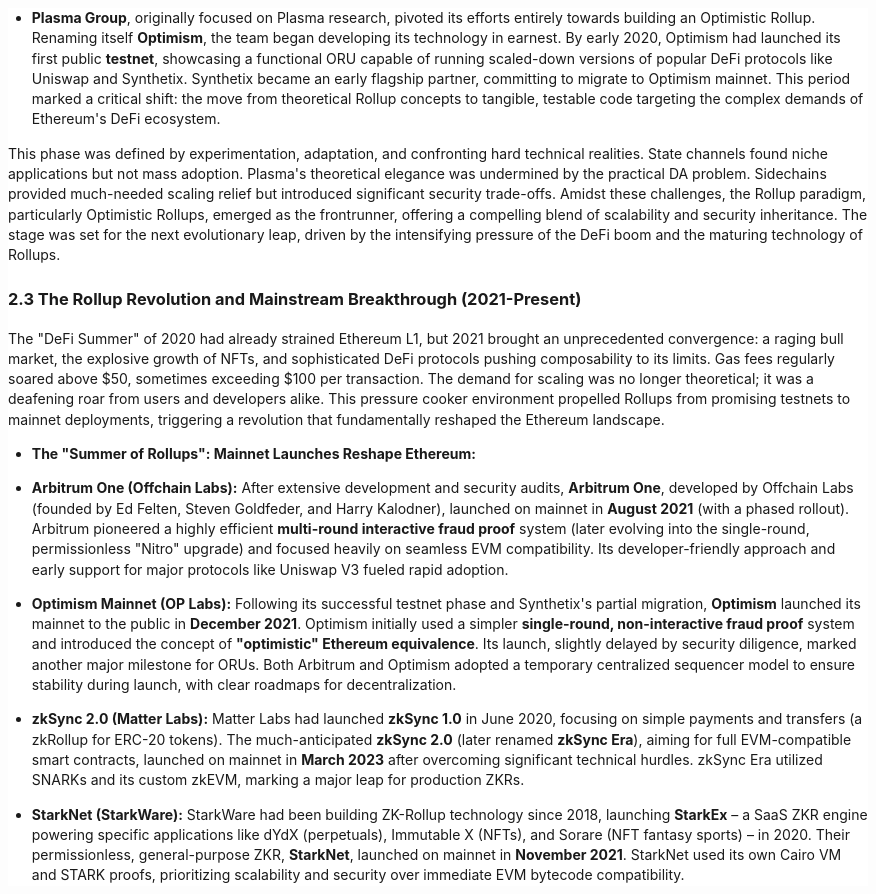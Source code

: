 *   **Plasma Group**, originally focused on Plasma research, pivoted its efforts entirely towards building an Optimistic Rollup. Renaming itself **Optimism**, the team began developing its technology in earnest. By early 2020, Optimism had launched its first public **testnet**, showcasing a functional ORU capable of running scaled-down versions of popular DeFi protocols like Uniswap and Synthetix. Synthetix became an early flagship partner, committing to migrate to Optimism mainnet. This period marked a critical shift: the move from theoretical Rollup concepts to tangible, testable code targeting the complex demands of Ethereum's DeFi ecosystem.

This phase was defined by experimentation, adaptation, and confronting hard technical realities. State channels found niche applications but not mass adoption. Plasma's theoretical elegance was undermined by the practical DA problem. Sidechains provided much-needed scaling relief but introduced significant security trade-offs. Amidst these challenges, the Rollup paradigm, particularly Optimistic Rollups, emerged as the frontrunner, offering a compelling blend of scalability and security inheritance. The stage was set for the next evolutionary leap, driven by the intensifying pressure of the DeFi boom and the maturing technology of Rollups.

### 2.3 The Rollup Revolution and Mainstream Breakthrough (2021-Present)

The "DeFi Summer" of 2020 had already strained Ethereum L1, but 2021 brought an unprecedented convergence: a raging bull market, the explosive growth of NFTs, and sophisticated DeFi protocols pushing composability to its limits. Gas fees regularly soared above $50, sometimes exceeding $100 per transaction. The demand for scaling was no longer theoretical; it was a deafening roar from users and developers alike. This pressure cooker environment propelled Rollups from promising testnets to mainnet deployments, triggering a revolution that fundamentally reshaped the Ethereum landscape.

*   **The "Summer of Rollups": Mainnet Launches Reshape Ethereum:**

*   **Arbitrum One (Offchain Labs):** After extensive development and security audits, **Arbitrum One**, developed by Offchain Labs (founded by Ed Felten, Steven Goldfeder, and Harry Kalodner), launched on mainnet in **August 2021** (with a phased rollout). Arbitrum pioneered a highly efficient **multi-round interactive fraud proof** system (later evolving into the single-round, permissionless "Nitro" upgrade) and focused heavily on seamless EVM compatibility. Its developer-friendly approach and early support for major protocols like Uniswap V3 fueled rapid adoption.

*   **Optimism Mainnet (OP Labs):** Following its successful testnet phase and Synthetix's partial migration, **Optimism** launched its mainnet to the public in **December 2021**. Optimism initially used a simpler **single-round, non-interactive fraud proof** system and introduced the concept of **"optimistic" Ethereum equivalence**. Its launch, slightly delayed by security diligence, marked another major milestone for ORUs. Both Arbitrum and Optimism adopted a temporary centralized sequencer model to ensure stability during launch, with clear roadmaps for decentralization.

*   **zkSync 2.0 (Matter Labs):** Matter Labs had launched **zkSync 1.0** in June 2020, focusing on simple payments and transfers (a zkRollup for ERC-20 tokens). The much-anticipated **zkSync 2.0** (later renamed **zkSync Era**), aiming for full EVM-compatible smart contracts, launched on mainnet in **March 2023** after overcoming significant technical hurdles. zkSync Era utilized SNARKs and its custom zkEVM, marking a major leap for production ZKRs.

*   **StarkNet (StarkWare):** StarkWare had been building ZK-Rollup technology since 2018, launching **StarkEx** – a SaaS ZKR engine powering specific applications like dYdX (perpetuals), Immutable X (NFTs), and Sorare (NFT fantasy sports) – in 2020. Their permissionless, general-purpose ZKR, **StarkNet**, launched on mainnet in **November 2021**. StarkNet used its own Cairo VM and STARK proofs, prioritizing scalability and security over immediate EVM bytecode compatibility.
